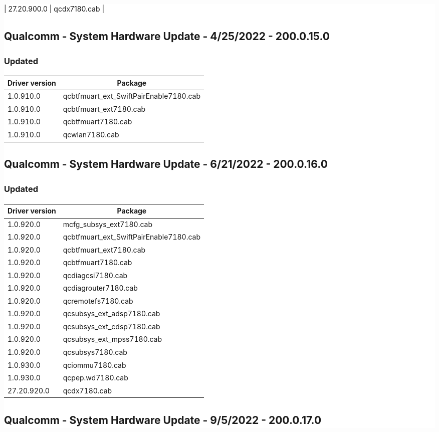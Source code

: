 | 27.20.900.0 | qcdx7180.cab |

## Qualcomm - System Hardware Update - 4/25/2022 - 200.0.15.0

### Updated

| Driver version | Package |
|----------------|---------|
| 1.0.910.0 | qcbtfmuart_ext_SwiftPairEnable7180.cab |
| 1.0.910.0 | qcbtfmuart_ext7180.cab |
| 1.0.910.0 | qcbtfmuart7180.cab |
| 1.0.910.0 | qcwlan7180.cab |

## Qualcomm - System Hardware Update - 6/21/2022 - 200.0.16.0

### Updated

| Driver version | Package |
|----------------|---------|
| 1.0.920.0 | mcfg_subsys_ext7180.cab |
| 1.0.920.0 | qcbtfmuart_ext_SwiftPairEnable7180.cab |
| 1.0.920.0 | qcbtfmuart_ext7180.cab |
| 1.0.920.0 | qcbtfmuart7180.cab |
| 1.0.920.0 | qcdiagcsi7180.cab |
| 1.0.920.0 | qcdiagrouter7180.cab |
| 1.0.920.0 | qcremotefs7180.cab |
| 1.0.920.0 | qcsubsys_ext_adsp7180.cab |
| 1.0.920.0 | qcsubsys_ext_cdsp7180.cab |
| 1.0.920.0 | qcsubsys_ext_mpss7180.cab |
| 1.0.920.0 | qcsubsys7180.cab |
| 1.0.930.0 | qciommu7180.cab |
| 1.0.930.0 | qcpep.wd7180.cab |
| 27.20.920.0 | qcdx7180.cab |

## Qualcomm - System Hardware Update - 9/5/2022 - 200.0.17.0

